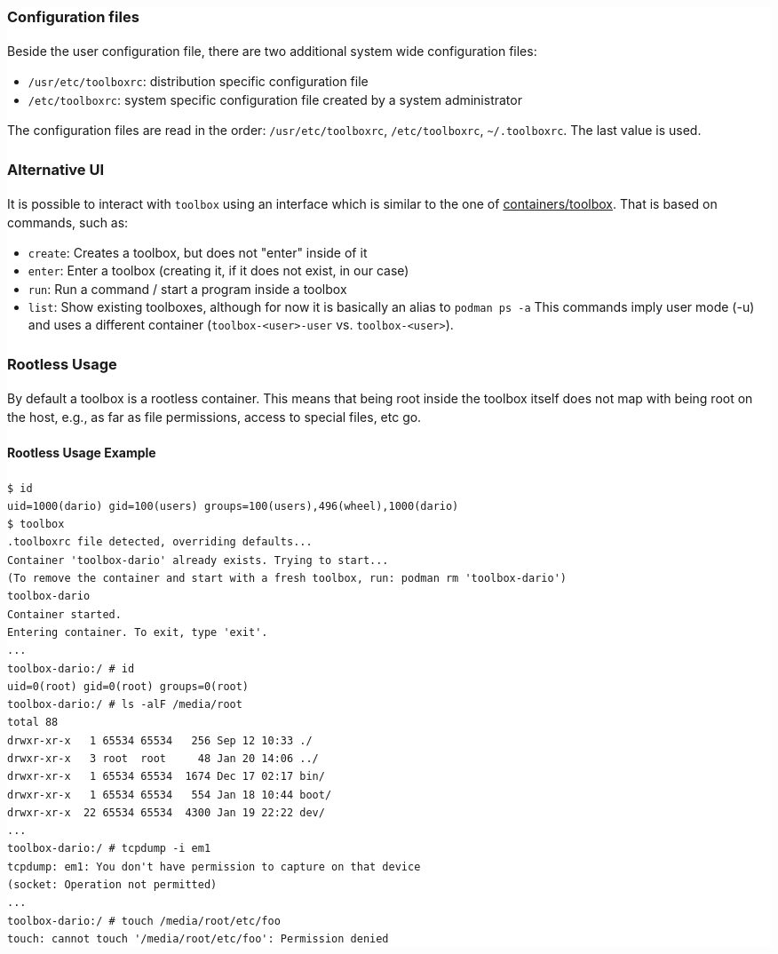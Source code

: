 ### Configuration files

Beside the user configuration file, there are two additional system wide
configuration files:
* `/usr/etc/toolboxrc`: distribution specific configuration file
* `/etc/toolboxrc`: system specific configuration file created by a system administrator

The configuration files are read in the order: `/usr/etc/toolboxrc`,
`/etc/toolboxrc`, `~/.toolboxrc`. The last value is used.

### Alternative UI

It is possible to interact with `toolbox` using an interface which is similar to the one of [containers/toolbox](https://github.com/containers/toolbox). That is based on commands, such as:
* `create`: Creates a toolbox, but does not "enter" inside of it
* `enter`: Enter a toolbox (creating it, if it does not exist, in our case)
* `run`: Run a command / start a program inside a toolbox
* `list`: Show existing toolboxes, although for now it is basically an alias to `podman ps -a`
This commands imply user mode (-u) and uses a different container (`toolbox-<user>-user` vs. `toolbox-<user>`).

### Rootless Usage

By default a toolbox is a rootless container. This means that being root inside the toolbox itself does not map with being root on the host,
e.g., as far as file permissions, access to special files, etc go.

#### Rootless Usage Example

```
$ id
uid=1000(dario) gid=100(users) groups=100(users),496(wheel),1000(dario)
$ toolbox
.toolboxrc file detected, overriding defaults...
Container 'toolbox-dario' already exists. Trying to start...
(To remove the container and start with a fresh toolbox, run: podman rm 'toolbox-dario')
toolbox-dario
Container started.
Entering container. To exit, type 'exit'.
...
toolbox-dario:/ # id
uid=0(root) gid=0(root) groups=0(root)
toolbox-dario:/ # ls -alF /media/root
total 88
drwxr-xr-x   1 65534 65534   256 Sep 12 10:33 ./
drwxr-xr-x   3 root  root     48 Jan 20 14:06 ../
drwxr-xr-x   1 65534 65534  1674 Dec 17 02:17 bin/
drwxr-xr-x   1 65534 65534   554 Jan 18 10:44 boot/
drwxr-xr-x  22 65534 65534  4300 Jan 19 22:22 dev/
...
toolbox-dario:/ # tcpdump -i em1
tcpdump: em1: You don't have permission to capture on that device
(socket: Operation not permitted)
...
toolbox-dario:/ # touch /media/root/etc/foo
touch: cannot touch '/media/root/etc/foo': Permission denied
```
